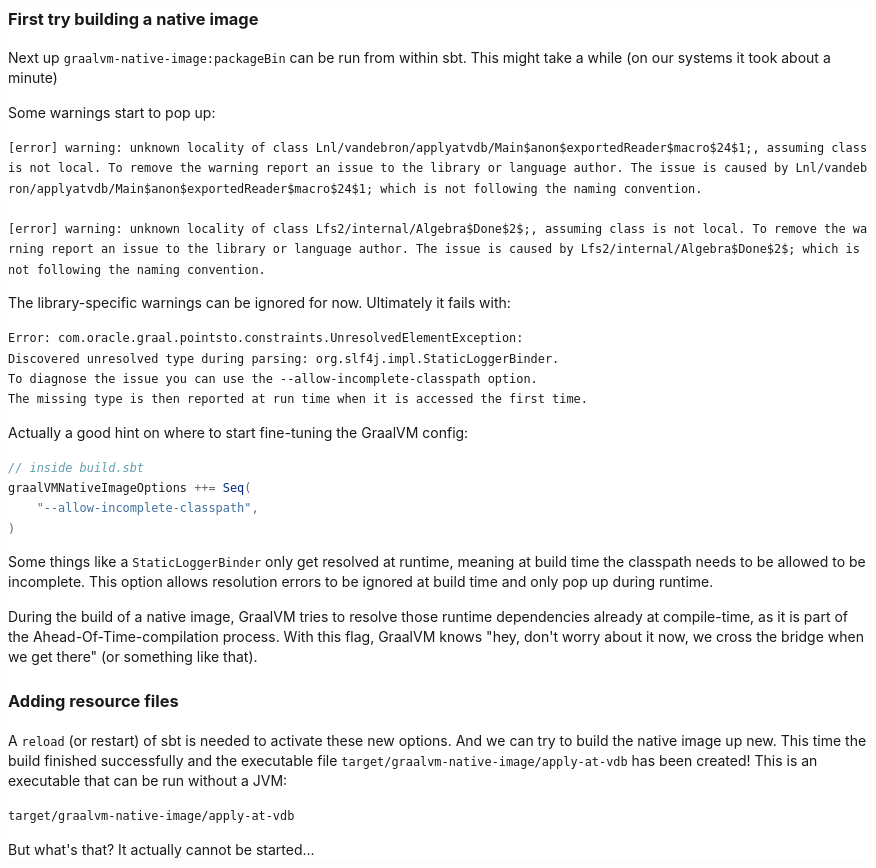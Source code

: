 ### First try building a native image

Next up `graalvm-native-image:packageBin` can be run from within sbt. This might take a while (on our systems it took about a minute)

Some warnings start to pop up:

```
[error] warning: unknown locality of class Lnl/vandebron/applyatvdb/Main$anon$exportedReader$macro$24$1;, assuming class is not local. To remove the warning report an issue to the library or language author. The issue is caused by Lnl/vandebron/applyatvdb/Main$anon$exportedReader$macro$24$1; which is not following the naming convention.

[error] warning: unknown locality of class Lfs2/internal/Algebra$Done$2$;, assuming class is not local. To remove the warning report an issue to the library or language author. The issue is caused by Lfs2/internal/Algebra$Done$2$; which is not following the naming convention.
```

The library-specific warnings can be ignored for now. Ultimately it fails with:

```
Error: com.oracle.graal.pointsto.constraints.UnresolvedElementException:
Discovered unresolved type during parsing: org.slf4j.impl.StaticLoggerBinder.
To diagnose the issue you can use the --allow-incomplete-classpath option.
The missing type is then reported at run time when it is accessed the first time.
```
Actually a good hint on where to start fine-tuning the GraalVM config:

```java scala
// inside build.sbt
graalVMNativeImageOptions ++= Seq(
	"--allow-incomplete-classpath",
)
```

Some things like a `StaticLoggerBinder` only get resolved at runtime, meaning at build time the classpath needs to be allowed to be incomplete. This option allows resolution errors to be ignored at build time and only pop up during runtime.

During the build of a native image, GraalVM tries to resolve those runtime dependencies already at compile-time, as it is part of the Ahead-Of-Time-compilation process. With this flag, GraalVM knows "hey, don't worry about it now, we cross the bridge when we get there" (or something like that).

### Adding resource files

A `reload` (or restart) of sbt is needed to activate these new options. And we can try to build the native image up new.
This time the build finished successfully and the executable file `target/graalvm-native-image/apply-at-vdb` has been created!
This is an executable that can be run without a JVM:

```bash
target/graalvm-native-image/apply-at-vdb
```

But what's that? It actually cannot be started...
